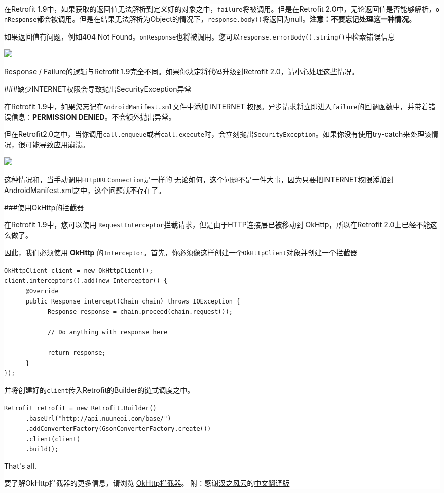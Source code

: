 在Retrofit 1.9中，如果获取的返回值无法解析到定义好的对象之中，`failure`将被调用。但是在Retrofit 2.0中，无论返回值是否能够解析，`onResponse`都会被调用。但是在结果无法解析为Object的情况下，`response.body()`将返回为null。**注意：不要忘记处理这一种情况**。

如果返回值有问题，例如404 Not Found。`onResponse`也将被调用。您可以`response.errorBody().string()`中检索错误信息

![](http://upload-images.jianshu.io/upload_images/4300256-dd3bca996fac6ecc.jpg?imageMogr2/auto-orient/strip%7CimageView2/2/w/1240)

Response / Failure的逻辑与Retrofit 1.9完全不同。如果你决定将代码升级到Retrofit 2.0，请小心处理这些情况。
<br/>

###缺少INTERNET权限会导致抛出SecurityException异常

在Retrofit 1.9中，如果您忘记在`AndroidManifest.xml`文件中添加 INTERNET
 权限。异步请求将立即进入`failure`的回调函数中，并带着错误信息：**PERMISSION DENIED**。不会额外抛出异常。

但在Retrofit2.0之中，当你调用`call.enqueue`或者`call.execute`时，会立刻抛出`SecurityException`。如果你没有使用try-catch来处理该情况，很可能导致应用崩溃。

![](http://upload-images.jianshu.io/upload_images/4300256-2df9b98f46919aac.png?imageMogr2/auto-orient/strip%7CimageView2/2/w/1240)

这种情况和，当手动调用`HttpURLConnection`是一样的
无论如何，这个问题不是一件大事，因为只要把INTERNET权限添加到AndroidManifest.xml之中，这个问题就不存在了。
<br/>

###使用OkHttp的拦截器

在Retrofit 1.9中，您可以使用 `RequestInterceptor`拦截请求，但是由于HTTP连接层已被移动到 OkHttp，所以在Retrofit 2.0上已经不能这么做了。

因此，我们必须使用 **OkHttp** 的`Interceptor`。首先，你必须像这样创建一个`OkHttpClient`对象并创建一个拦截器

```
OkHttpClient client = new OkHttpClient();
client.interceptors().add(new Interceptor() {
      @Override
      public Response intercept(Chain chain) throws IOException {
            Response response = chain.proceed(chain.request());
            
            // Do anything with response here

            return response; 
      }
});
```

并将创建好的`client`传入Retrofit的Builder的链式调度之中。

```
Retrofit retrofit = new Retrofit.Builder()
      .baseUrl("http://api.nuuneoi.com/base/")
      .addConverterFactory(GsonConverterFactory.create())
      .client(client)
      .build();
```

That's all.

要了解OkHttp拦截器的更多信息，请浏览 [OkHttp拦截器](https://github.com/square/okhttp/wiki/Interceptors)。
附：感谢[汉之风云](http://www.jianshu.com/u/18fcd0aab3d7)的[中文翻译版](http://www.jianshu.com/p/2710ed1e6b48)
<br/>
